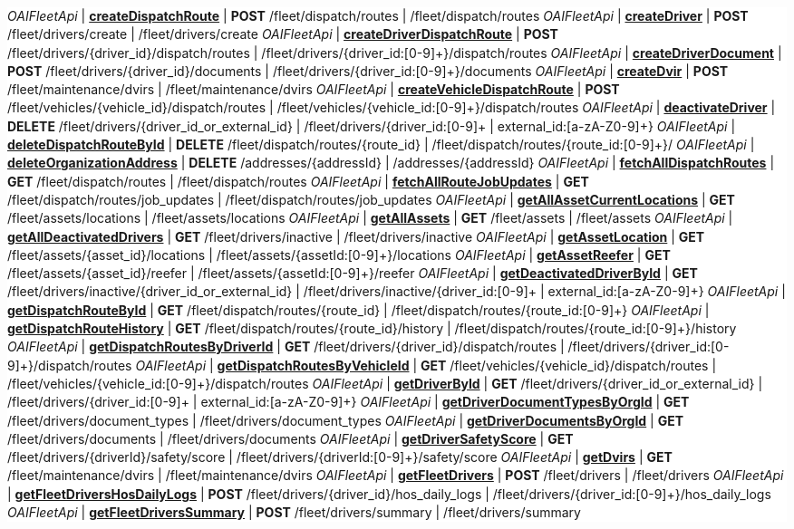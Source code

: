 *OAIFleetApi* | [**createDispatchRoute**](docs/OAIFleetApi.md#createdispatchroute) | **POST** /fleet/dispatch/routes | /fleet/dispatch/routes
*OAIFleetApi* | [**createDriver**](docs/OAIFleetApi.md#createdriver) | **POST** /fleet/drivers/create | /fleet/drivers/create
*OAIFleetApi* | [**createDriverDispatchRoute**](docs/OAIFleetApi.md#createdriverdispatchroute) | **POST** /fleet/drivers/{driver_id}/dispatch/routes | /fleet/drivers/{driver_id:[0-9]+}/dispatch/routes
*OAIFleetApi* | [**createDriverDocument**](docs/OAIFleetApi.md#createdriverdocument) | **POST** /fleet/drivers/{driver_id}/documents | /fleet/drivers/{driver_id:[0-9]+}/documents
*OAIFleetApi* | [**createDvir**](docs/OAIFleetApi.md#createdvir) | **POST** /fleet/maintenance/dvirs | /fleet/maintenance/dvirs
*OAIFleetApi* | [**createVehicleDispatchRoute**](docs/OAIFleetApi.md#createvehicledispatchroute) | **POST** /fleet/vehicles/{vehicle_id}/dispatch/routes | /fleet/vehicles/{vehicle_id:[0-9]+}/dispatch/routes
*OAIFleetApi* | [**deactivateDriver**](docs/OAIFleetApi.md#deactivatedriver) | **DELETE** /fleet/drivers/{driver_id_or_external_id} | /fleet/drivers/{driver_id:[0-9]+ | external_id:[a-zA-Z0-9]+}
*OAIFleetApi* | [**deleteDispatchRouteById**](docs/OAIFleetApi.md#deletedispatchroutebyid) | **DELETE** /fleet/dispatch/routes/{route_id} | /fleet/dispatch/routes/{route_id:[0-9]+}/
*OAIFleetApi* | [**deleteOrganizationAddress**](docs/OAIFleetApi.md#deleteorganizationaddress) | **DELETE** /addresses/{addressId} | /addresses/{addressId}
*OAIFleetApi* | [**fetchAllDispatchRoutes**](docs/OAIFleetApi.md#fetchalldispatchroutes) | **GET** /fleet/dispatch/routes | /fleet/dispatch/routes
*OAIFleetApi* | [**fetchAllRouteJobUpdates**](docs/OAIFleetApi.md#fetchallroutejobupdates) | **GET** /fleet/dispatch/routes/job_updates | /fleet/dispatch/routes/job_updates
*OAIFleetApi* | [**getAllAssetCurrentLocations**](docs/OAIFleetApi.md#getallassetcurrentlocations) | **GET** /fleet/assets/locations | /fleet/assets/locations
*OAIFleetApi* | [**getAllAssets**](docs/OAIFleetApi.md#getallassets) | **GET** /fleet/assets | /fleet/assets
*OAIFleetApi* | [**getAllDeactivatedDrivers**](docs/OAIFleetApi.md#getalldeactivateddrivers) | **GET** /fleet/drivers/inactive | /fleet/drivers/inactive
*OAIFleetApi* | [**getAssetLocation**](docs/OAIFleetApi.md#getassetlocation) | **GET** /fleet/assets/{asset_id}/locations | /fleet/assets/{assetId:[0-9]+}/locations
*OAIFleetApi* | [**getAssetReefer**](docs/OAIFleetApi.md#getassetreefer) | **GET** /fleet/assets/{asset_id}/reefer | /fleet/assets/{assetId:[0-9]+}/reefer
*OAIFleetApi* | [**getDeactivatedDriverById**](docs/OAIFleetApi.md#getdeactivateddriverbyid) | **GET** /fleet/drivers/inactive/{driver_id_or_external_id} | /fleet/drivers/inactive/{driver_id:[0-9]+ | external_id:[a-zA-Z0-9]+}
*OAIFleetApi* | [**getDispatchRouteById**](docs/OAIFleetApi.md#getdispatchroutebyid) | **GET** /fleet/dispatch/routes/{route_id} | /fleet/dispatch/routes/{route_id:[0-9]+}
*OAIFleetApi* | [**getDispatchRouteHistory**](docs/OAIFleetApi.md#getdispatchroutehistory) | **GET** /fleet/dispatch/routes/{route_id}/history | /fleet/dispatch/routes/{route_id:[0-9]+}/history
*OAIFleetApi* | [**getDispatchRoutesByDriverId**](docs/OAIFleetApi.md#getdispatchroutesbydriverid) | **GET** /fleet/drivers/{driver_id}/dispatch/routes | /fleet/drivers/{driver_id:[0-9]+}/dispatch/routes
*OAIFleetApi* | [**getDispatchRoutesByVehicleId**](docs/OAIFleetApi.md#getdispatchroutesbyvehicleid) | **GET** /fleet/vehicles/{vehicle_id}/dispatch/routes | /fleet/vehicles/{vehicle_id:[0-9]+}/dispatch/routes
*OAIFleetApi* | [**getDriverById**](docs/OAIFleetApi.md#getdriverbyid) | **GET** /fleet/drivers/{driver_id_or_external_id} | /fleet/drivers/{driver_id:[0-9]+ | external_id:[a-zA-Z0-9]+}
*OAIFleetApi* | [**getDriverDocumentTypesByOrgId**](docs/OAIFleetApi.md#getdriverdocumenttypesbyorgid) | **GET** /fleet/drivers/document_types | /fleet/drivers/document_types
*OAIFleetApi* | [**getDriverDocumentsByOrgId**](docs/OAIFleetApi.md#getdriverdocumentsbyorgid) | **GET** /fleet/drivers/documents | /fleet/drivers/documents
*OAIFleetApi* | [**getDriverSafetyScore**](docs/OAIFleetApi.md#getdriversafetyscore) | **GET** /fleet/drivers/{driverId}/safety/score | /fleet/drivers/{driverId:[0-9]+}/safety/score
*OAIFleetApi* | [**getDvirs**](docs/OAIFleetApi.md#getdvirs) | **GET** /fleet/maintenance/dvirs | /fleet/maintenance/dvirs
*OAIFleetApi* | [**getFleetDrivers**](docs/OAIFleetApi.md#getfleetdrivers) | **POST** /fleet/drivers | /fleet/drivers
*OAIFleetApi* | [**getFleetDriversHosDailyLogs**](docs/OAIFleetApi.md#getfleetdrivershosdailylogs) | **POST** /fleet/drivers/{driver_id}/hos_daily_logs | /fleet/drivers/{driver_id:[0-9]+}/hos_daily_logs
*OAIFleetApi* | [**getFleetDriversSummary**](docs/OAIFleetApi.md#getfleetdriverssummary) | **POST** /fleet/drivers/summary | /fleet/drivers/summary
